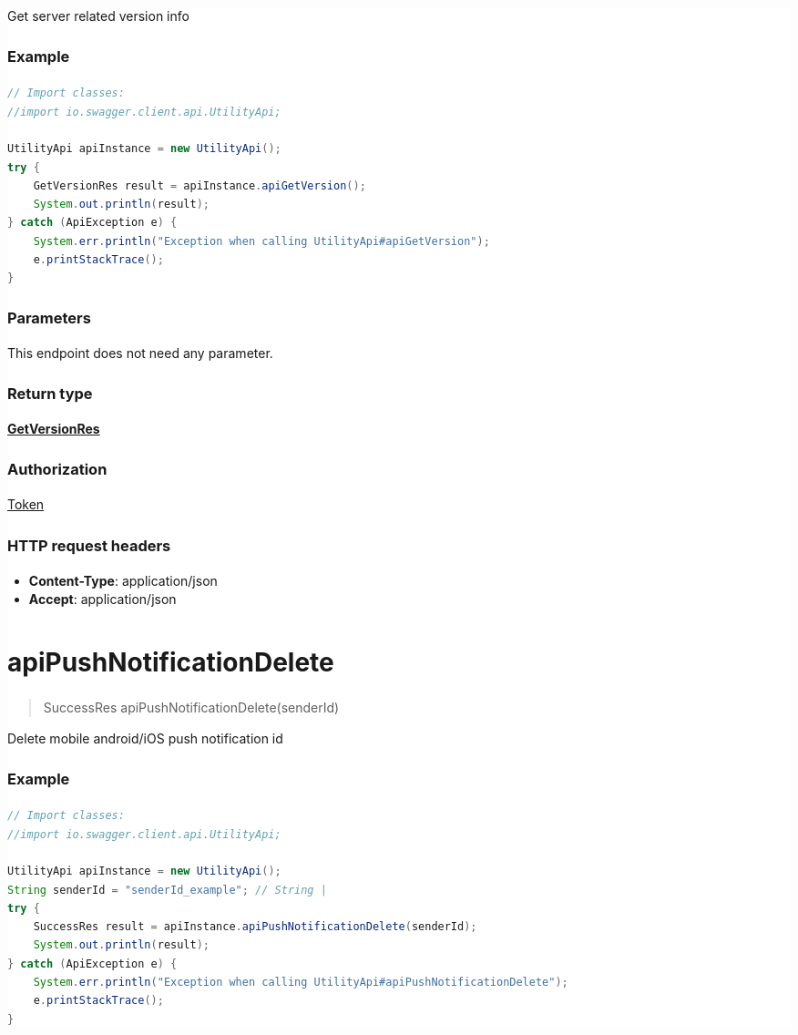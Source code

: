 Get server related version info 

### Example
```java
// Import classes:
//import io.swagger.client.api.UtilityApi;

UtilityApi apiInstance = new UtilityApi();
try {
    GetVersionRes result = apiInstance.apiGetVersion();
    System.out.println(result);
} catch (ApiException e) {
    System.err.println("Exception when calling UtilityApi#apiGetVersion");
    e.printStackTrace();
}
```

### Parameters
This endpoint does not need any parameter.

### Return type

[**GetVersionRes**](GetVersionRes.md)

### Authorization

[Token](../README.md#Token)

### HTTP request headers

 - **Content-Type**: application/json
 - **Accept**: application/json

<a name="apiPushNotificationDelete"></a>
# **apiPushNotificationDelete**
> SuccessRes apiPushNotificationDelete(senderId)

Delete mobile android/iOS push notification id 

### Example
```java
// Import classes:
//import io.swagger.client.api.UtilityApi;

UtilityApi apiInstance = new UtilityApi();
String senderId = "senderId_example"; // String | 
try {
    SuccessRes result = apiInstance.apiPushNotificationDelete(senderId);
    System.out.println(result);
} catch (ApiException e) {
    System.err.println("Exception when calling UtilityApi#apiPushNotificationDelete");
    e.printStackTrace();
}
```
